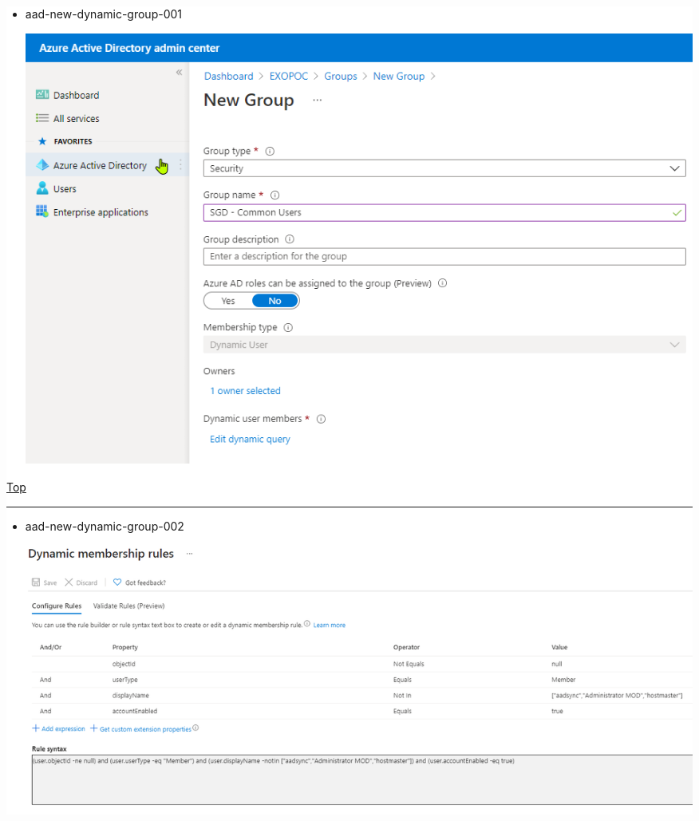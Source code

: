 - aad-new-dynamic-group-001

	![aad-new-dynamic-group-001](https://github.com/kj-park/tech/blob/main/Microsoft365/Security/.media/aad-new-dynamic-group-001.png?raw=true)

[Top](#)

---

- aad-new-dynamic-group-002

	![aad-new-dynamic-group-002](https://github.com/kj-park/tech/blob/main/Microsoft365/Security/.media/aad-new-dynamic-group-002.png?raw=true)
